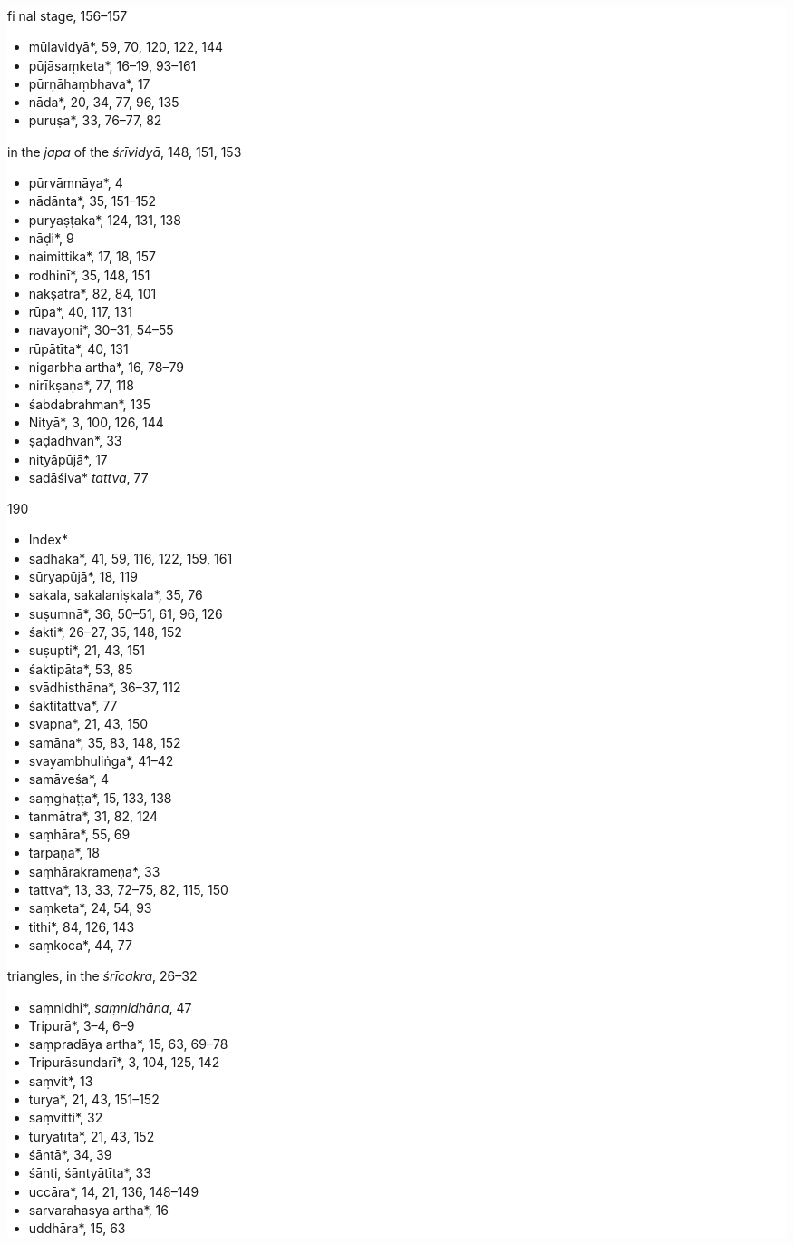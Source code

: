 fi nal stage, 156–157
- mūlavidyā*, 59, 70, 120, 122, 144
- pūjāsaṃketa*, 16–19, 93–161
- pūrṇāhaṃbhava*, 17
- nāda*, 20, 34, 77, 96, 135
- puruṣa*, 33, 76–77, 82

in the *japa* of the *śrīvidyā*, 148, 151, 153
- pūrvāmnāya*, 4
- nādānta*, 35, 151–152
- puryaṣṭaka*, 124, 131, 138
- nāḍi*, 9
- naimittika*, 17, 18, 157
- rodhinī*, 35, 148, 151
- nakṣatra*, 82, 84, 101
- rūpa*, 40, 117, 131
- navayoni*, 30–31, 54–55
- rūpātīta*, 40, 131
- nigarbha artha*, 16, 78–79
- nirīkṣaṇa*, 77, 118
- śabdabrahman*, 135
- Nityā*, 3, 100, 126, 144
- ṣaḍadhvan*, 33
- nityāpūjā*, 17
- sadāśiva* *tattva*, 77

190
- Index*
- sādhaka*, 41, 59, 116, 122, 159, 161
- sūryapūjā*, 18, 119
- sakala, sakalaniṣkala*, 35, 76
- suṣumnā*, 36, 50–51, 61, 96, 126
- śakti*, 26–27, 35, 148, 152
- suṣupti*, 21, 43, 151
- śaktipāta*, 53, 85
- svādhisthāna*, 36–37, 112
- śaktitattva*, 77
- svapna*, 21, 43, 150
- samāna*, 35, 83, 148, 152
- svayambhuliṅga*, 41–42
- samāveśa*, 4
- saṃghaṭṭa*, 15, 133, 138
- tanmātra*, 31, 82, 124
- saṃhāra*, 55, 69
- tarpaṇa*, 18
- saṃhārakrameṇa*, 33
- tattva*, 13, 33, 72–75, 82, 115, 150
- saṃketa*, 24, 54, 93
- tithi*, 84, 126, 143
- saṃkoca*, 44, 77

triangles, in the *śrīcakra*, 26–32
- saṃnidhi*, *saṃnidhāna*, 47
- Tripurā*, 3–4, 6–9
- saṃpradāya artha*, 15, 63, 69–78
- Tripurāsundarī*, 3, 104, 125, 142
- saṃvit*, 13
- turya*, 21, 43, 151–152
- saṃvitti*, 32
- turyātīta*, 21, 43, 152
- śāntā*, 34, 39
- śānti, śāntyātīta*, 33
- uccāra*, 14, 21, 136, 148–149
- sarvarahasya artha*, 16
- uddhāra*, 15, 63